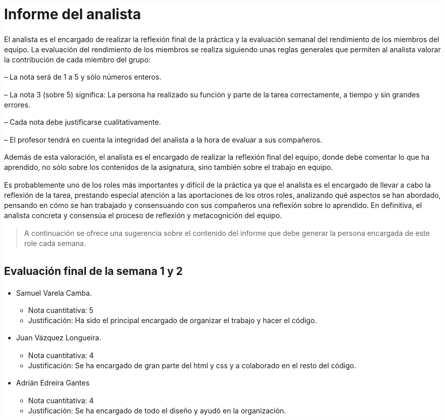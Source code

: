 # Informe del analista

  El analista es el encargado de realizar la reflexión final de la
  práctica y la evaluación semanal del rendimiento de los miembros del
  equipo. La evaluación del rendimiento de los miembros se realiza
  siguiendo unas reglas generales que permiten al analista valorar la
  contribución de cada miembro del grupo:

  – La nota será de 1 a 5 y sólo números enteros.
  
  – La nota 3 (sobre 5) significa: La persona ha realizado su función
    y parte de la tarea correctamente, a tiempo y sin grandes errores.
  
  – Cada nota debe justificarse cualitativamente.

  – El profesor tendrá en cuenta la integridad del analista a la hora
    de evaluar a sus compañeros.
  
  Además de esta valoración, el analista es el encargado de realizar
  la reflexión final del equipo, donde debe comentar lo que ha
  aprendido, no sólo sobre los contenidos de la asignatura, sino
  también sobre el trabajo en equipo.
  
  Es probablemente uno de los roles más importantes y difícil de la
  práctica ya que el analista es el encargado de llevar a cabo la
  reflexión de la tarea, prestando especial atención a las
  aportaciones de los otros roles, analizando qué aspectos se han
  abordado, pensando en cómo se han trabajado y consensuando con sus
  compañeros una reflexión sobre lo aprendido. En definitiva, el
  analista concreta y consensúa el proceso de reflexión y
  metacognición del equipo.


  > A continuación se ofrece una sugerencia sobre el contenido del
  > informe que debe generar la persona encargada de este role cada
  > semana.


## Evaluación final de la semana 1 y 2

   - Samuel Varela Camba.
   
     - Nota cuantitativa: 5
     - Justificación: Ha sido el principal encargado de organizar el trabajo y hacer el código.

   - Juan Vázquez Longueira.

     - Nota cuantitativa: 4
     - Justificación: Se ha encargado de gran parte del html y css y a colaborado en el resto del código.

   - Adrián Edreira Gantes

     - Nota cuantitativa: 4
     - Justificación: Se ha encargado de todo el diseño y ayudó en la organización.

